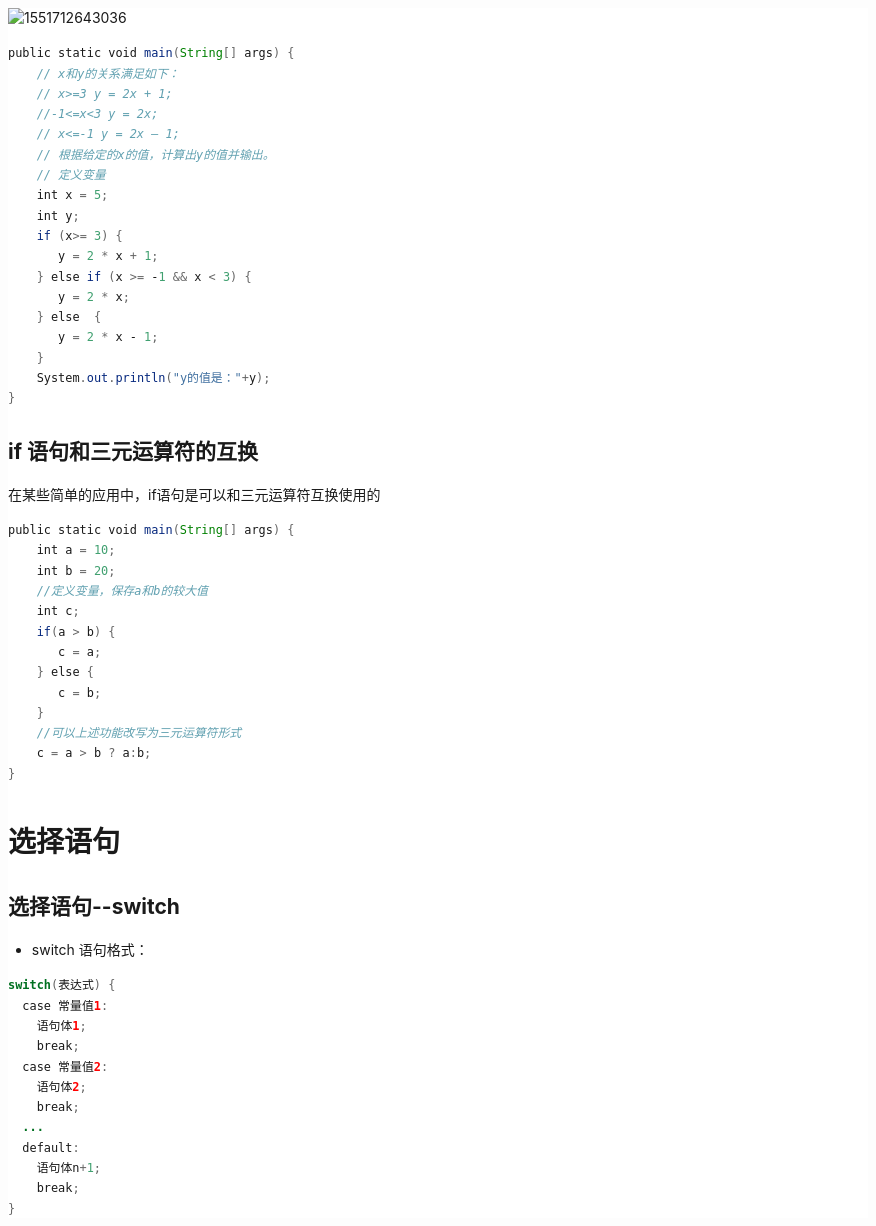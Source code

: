 ![1551712643036](https://raw.githubusercontent.com/CNRF/noteImage/main/image/202302050052958.png)

```java
public static void main(String[] args) {
    // x和y的关系满足如下：
    // x>=3 y = 2x + 1;
    //‐1<=x<3 y = 2x;
    // x<=‐1 y = 2x – 1;
    // 根据给定的x的值，计算出y的值并输出。
    // 定义变量
    int x = 5;
    int y;
    if (x>= 3) {
       y = 2 * x + 1;  
    } else if (x >= ‐1 && x < 3) {
       y = 2 * x;  
    } else  {
       y = 2 * x ‐ 1;  
    }
    System.out.println("y的值是："+y);
}
```

##  if 语句和三元运算符的互换

在某些简单的应用中，if语句是可以和三元运算符互换使用的

```java
public static void main(String[] args) {
    int a = 10;
    int b = 20;
    //定义变量，保存a和b的较大值
    int c;
    if(a > b) {
       c = a;  
    } else {
       c = b;  
    }
    //可以上述功能改写为三元运算符形式
    c = a > b ? a:b;
}
```

# 选择语句

## 选择语句--switch

- switch 语句格式：

```java
switch(表达式) {
  case 常量值1:
    语句体1;
    break;
  case 常量值2:
    语句体2;
    break;
  ...
  default:
    语句体n+1;
    break;
}
```
